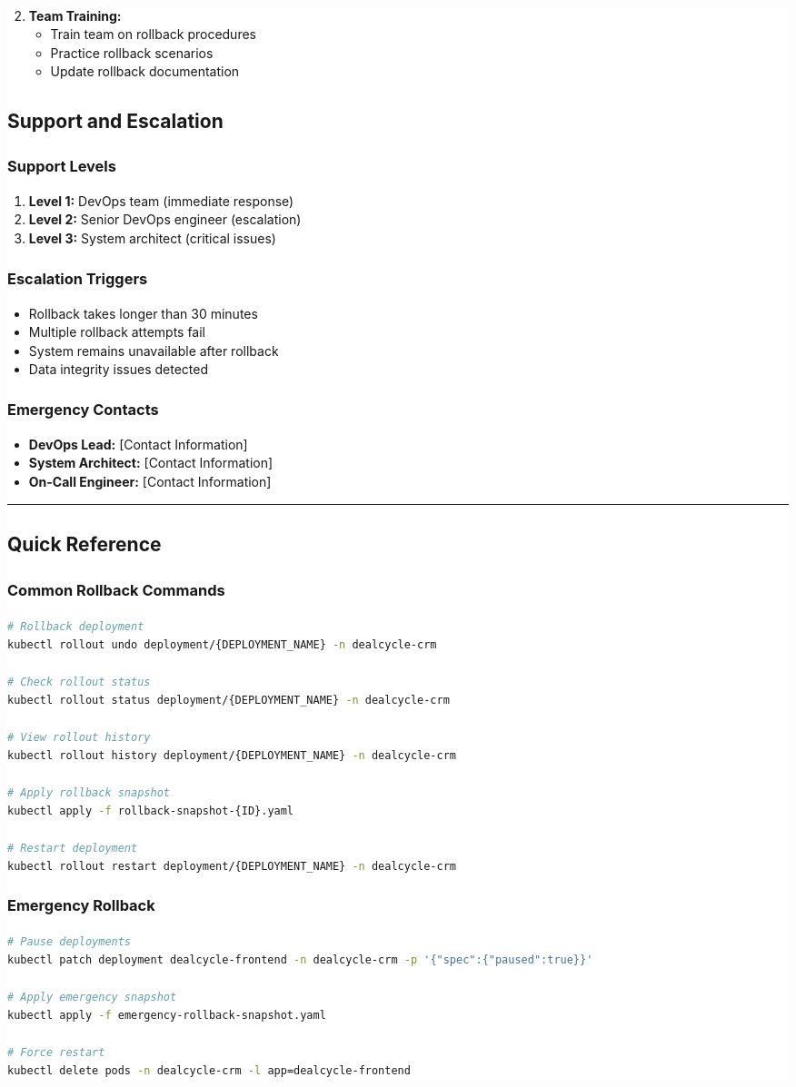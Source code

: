 2. **Team Training:**
   - Train team on rollback procedures
   - Practice rollback scenarios
   - Update rollback documentation

## Support and Escalation

### Support Levels
1. **Level 1:** DevOps team (immediate response)
2. **Level 2:** Senior DevOps engineer (escalation)
3. **Level 3:** System architect (critical issues)

### Escalation Triggers
- Rollback takes longer than 30 minutes
- Multiple rollback attempts fail
- System remains unavailable after rollback
- Data integrity issues detected

### Emergency Contacts
- **DevOps Lead:** [Contact Information]
- **System Architect:** [Contact Information]
- **On-Call Engineer:** [Contact Information]

---

## Quick Reference

### Common Rollback Commands
```bash
# Rollback deployment
kubectl rollout undo deployment/{DEPLOYMENT_NAME} -n dealcycle-crm

# Check rollout status
kubectl rollout status deployment/{DEPLOYMENT_NAME} -n dealcycle-crm

# View rollout history
kubectl rollout history deployment/{DEPLOYMENT_NAME} -n dealcycle-crm

# Apply rollback snapshot
kubectl apply -f rollback-snapshot-{ID}.yaml

# Restart deployment
kubectl rollout restart deployment/{DEPLOYMENT_NAME} -n dealcycle-crm
```

### Emergency Rollback
```bash
# Pause deployments
kubectl patch deployment dealcycle-frontend -n dealcycle-crm -p '{"spec":{"paused":true}}'

# Apply emergency snapshot
kubectl apply -f emergency-rollback-snapshot.yaml

# Force restart
kubectl delete pods -n dealcycle-crm -l app=dealcycle-frontend
```

